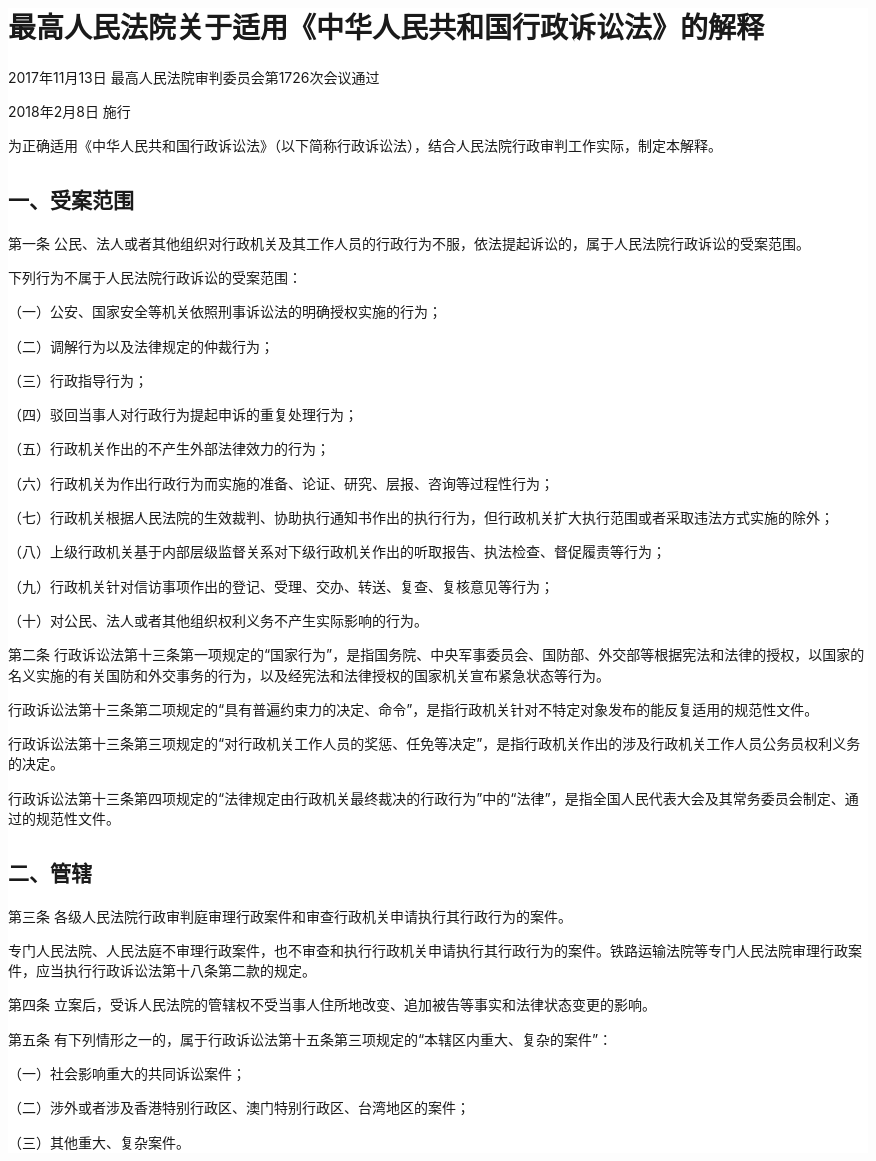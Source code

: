 # 最高人民法院关于适用《中华人民共和国行政诉讼法》的解释

2017年11月13日 最高人民法院审判委员会第1726次会议通过

2018年2月8日 施行



为正确适用《中华人民共和国行政诉讼法》（以下简称行政诉讼法），结合人民法院行政审判工作实际，制定本解释。

## 一、受案范围

第一条 公民、法人或者其他组织对行政机关及其工作人员的行政行为不服，依法提起诉讼的，属于人民法院行政诉讼的受案范围。

下列行为不属于人民法院行政诉讼的受案范围：

（一）公安、国家安全等机关依照刑事诉讼法的明确授权实施的行为；

（二）调解行为以及法律规定的仲裁行为；

（三）行政指导行为；

（四）驳回当事人对行政行为提起申诉的重复处理行为；

（五）行政机关作出的不产生外部法律效力的行为；

（六）行政机关为作出行政行为而实施的准备、论证、研究、层报、咨询等过程性行为；

（七）行政机关根据人民法院的生效裁判、协助执行通知书作出的执行行为，但行政机关扩大执行范围或者采取违法方式实施的除外；

（八）上级行政机关基于内部层级监督关系对下级行政机关作出的听取报告、执法检查、督促履责等行为；

（九）行政机关针对信访事项作出的登记、受理、交办、转送、复查、复核意见等行为；

（十）对公民、法人或者其他组织权利义务不产生实际影响的行为。

第二条 行政诉讼法第十三条第一项规定的“国家行为”，是指国务院、中央军事委员会、国防部、外交部等根据宪法和法律的授权，以国家的名义实施的有关国防和外交事务的行为，以及经宪法和法律授权的国家机关宣布紧急状态等行为。

行政诉讼法第十三条第二项规定的“具有普遍约束力的决定、命令”，是指行政机关针对不特定对象发布的能反复适用的规范性文件。

行政诉讼法第十三条第三项规定的“对行政机关工作人员的奖惩、任免等决定”，是指行政机关作出的涉及行政机关工作人员公务员权利义务的决定。

行政诉讼法第十三条第四项规定的“法律规定由行政机关最终裁决的行政行为”中的“法律”，是指全国人民代表大会及其常务委员会制定、通过的规范性文件。

## 二、管辖

第三条 各级人民法院行政审判庭审理行政案件和审查行政机关申请执行其行政行为的案件。

专门人民法院、人民法庭不审理行政案件，也不审查和执行行政机关申请执行其行政行为的案件。铁路运输法院等专门人民法院审理行政案件，应当执行行政诉讼法第十八条第二款的规定。

第四条 立案后，受诉人民法院的管辖权不受当事人住所地改变、追加被告等事实和法律状态变更的影响。

第五条 有下列情形之一的，属于行政诉讼法第十五条第三项规定的“本辖区内重大、复杂的案件”：

（一）社会影响重大的共同诉讼案件；

（二）涉外或者涉及香港特别行政区、澳门特别行政区、台湾地区的案件；

（三）其他重大、复杂案件。
